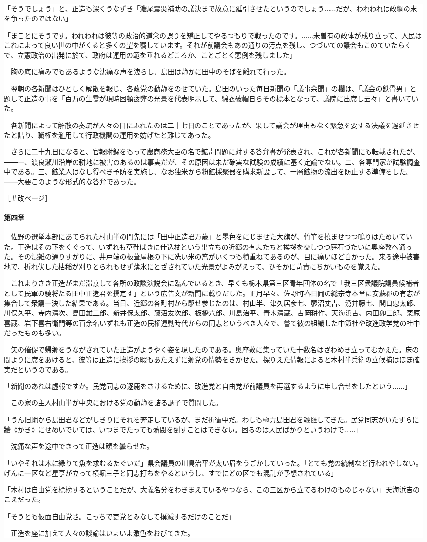 「そうでしょう」と、正造も深くうなずき「濃尾震災補助の議決まで故意に延引させたというのでしょう……だが、われわれは政綱の末を争ったのではない」

「まことにそうです。われわれは彼等の政治的道念の誤りを矯正してやるつもりで戦ったのです。……未曽有の政体が成り立って、人民はこれによって良い世の中がくると多くの望を嘱しています。それが前議会もあの通りの汚点を残し、つづいての議会もこのていたらくで、立憲政治の出発に於て、政府は運用の範を垂れるどころか、ことごとく悪例を残しました」

　胸の底に痛みでもあるような沈痛な声を洩らし、島田は静かに田中のそばを離れて行った。

　翌朝の各新聞はひとしく解散を報じ、各政党の動静をのせていた。島田のいった毎日新聞の「議事余聞」の欄は、「議会の鉄骨男」と題して正造の事を「百万の生霊が現時困頓疲弊の光景を代表明示して、綿衣破帽自らその標本となって、議院に出席し云々」と書いていた。

　各新聞によって解散の奏疏が人々の目にふれたのは二十七日のことであったが、果して議会が理由もなく緊急を要する決議を遅延させたと詰り、職権を濫用して行政機関の運用を妨げたと難じてあった。

　さらに二十九日になると、官報附録をもって農商務大臣の名で鉱毒問題に対する答弁書が発表され、これが各新聞にも転載されたが、――一、渡良瀬川沿岸の耕地に被害のあるのは事実だが、その原因は未だ確実な試験の成績に基く定論でない。二、各専門家が試験調査中である。三、鉱業人はなし得べき予防を実施し、なお独米から粉鉱採聚器を購求新設して、一層鉱物の流出を防止する準備をした。――大要このような形式的な答弁であった。

［＃改ページ］











#### 第四章









　佐野の選挙本部にあてられた村山半の門先には「田中正造君万歳」と墨色をにじませた大旗が、竹竿を撓ませつつ鳴りはためいていた。正造はその下をくぐって、いずれも草鞋ばきに仕込杖という出立ちの近郷の有志たちと挨拶を交しつつ庭石づたいに奥座敷へ通った。その混雑の通りすがりに、井戸端の板葺屋根の下に洗い米の笊がいくつも積重ねてあるのが、目に痛いほど白かった。来る途中被害地で、折れ伏した枯稲が刈りとられもせず薄氷にとざされていた光景がよみがえって、ひそかに苛責にちかいものを覚えた。

　これよりさき正造がまだ滞京して各所の政談演説会に臨んでいるとき、早くも栃木県第三区青年団体の名で「我三区衆議院議員候補者として民軍の驍将たる田中正造君を撰定す」という広告文が新聞に載りだした。正月早々、佐野町春日岡の総宗寺本堂に安蘇郡の有志が集合して衆議一決した結果である。当日、近郷の各町村から駆せ参じたのは、村山半、津久居彦七、蓼沼丈吉、湧井藤七、関口忠太郎、川俣久平、寺内清次、島田雄三郎、新井保太郎、藤沼友次郎、板橋六郎、川島治平、青木清蔵、吉岡耕作、天海浜吉、内田卯三郎、栗原喜蔵、岩下喜右衛門等の百余名いずれも正造の民権運動時代からの同志というべき人々で、嘗て彼の組織した中節社や改進政学党の社中だったものも多い。

　矢の催促で帰郷をうながされていた正造がようやく姿を現したのである。奥座敷に集っていた十数名はざわめき立ってむかえた。床の間よりに席をあけると、彼等は正造に挨拶の暇もあたえずに郷党の情勢をきかせた。探りえた情報によると木村半兵衛の立候補はほぼ確実だというのである。

「新聞のあれは虚報ですか。民党同志の逐鹿をさけるために、改進党と自由党が前議員を再選するように申し合せをしたという……」

　この家の主人村山半が中央における党の動静を詰る調子で質問した。

「うん旧蝋から島田君などがしきりにそれを奔走しているが、まだ折衝中だ。わしも極力島田君を鞭撻してきた。民党同志がいたずらに牆《かき》にせめいでいては、いつまでたっても藩閥を倒すことはできない。困るのは人民ばかりというわけで……」

　沈痛な声を途中できって正造は顔を曇らせた。

「いやそれは木に縁りて魚を求むるたぐいだ」県会議員の川島治平が太い眉をうごかしていった。「とても党の統制など行われやしない。げんに一区など星亨が立って横堀三子と同志打ちをやるというし、すでにどの区でも混乱が予想されている」

「木村は自由党を標榜するということだが、大義名分をわきまえているやつなら、この三区から立てるわけのものじゃない」天海浜吉のこえだった。

「そうとも仮面自由党さ。こっちで吏党とみなして撲滅するだけのことだ」

　正造を座に加えて人々の談論はいよいよ激色をおびてきた。
